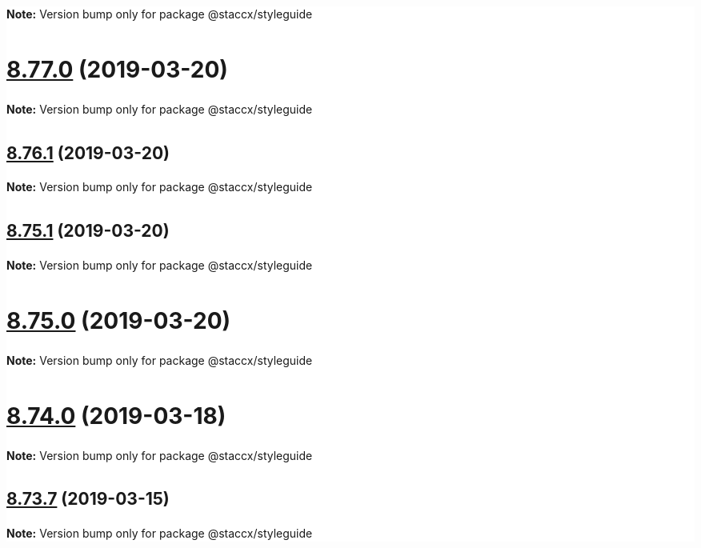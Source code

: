 **Note:** Version bump only for package @staccx/styleguide





# [8.77.0](https://bitbucket.org/stacc-flow/bento/compare/v8.76.1...v8.77.0) (2019-03-20)

**Note:** Version bump only for package @staccx/styleguide





## [8.76.1](https://bitbucket.org/stacc-flow/bento/compare/v8.76.0...v8.76.1) (2019-03-20)

**Note:** Version bump only for package @staccx/styleguide





## [8.75.1](https://bitbucket.org/stacc-flow/bento/compare/v8.75.0...v8.75.1) (2019-03-20)

**Note:** Version bump only for package @staccx/styleguide





# [8.75.0](https://bitbucket.org/stacc-flow/bento/compare/v8.74.0...v8.75.0) (2019-03-20)

**Note:** Version bump only for package @staccx/styleguide





# [8.74.0](https://bitbucket.org/stacc-flow/bento/compare/v8.73.7...v8.74.0) (2019-03-18)

**Note:** Version bump only for package @staccx/styleguide





<a name="8.73.7"></a>
## [8.73.7](https://bitbucket.org/stacc-flow/bento/compare/v8.73.6...v8.73.7) (2019-03-15)

**Note:** Version bump only for package @staccx/styleguide




